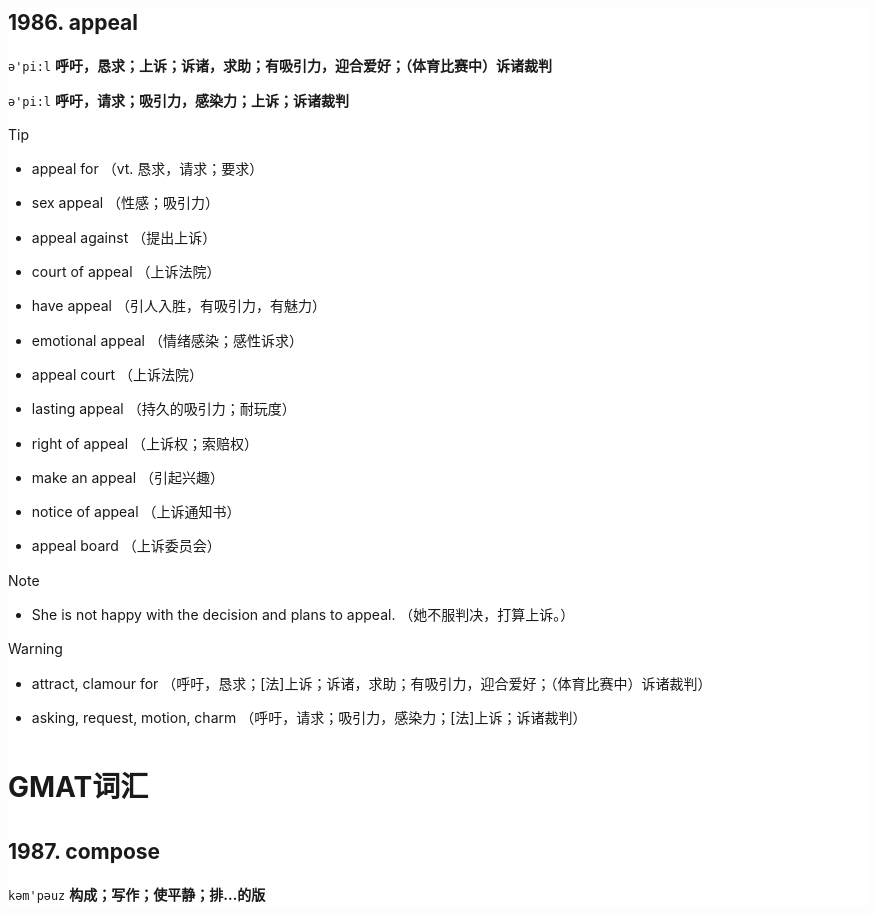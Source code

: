 ## 1986. appeal

`ə'pi:l`  **呼吁，恳求；上诉；诉诸，求助；有吸引力，迎合爱好；（体育比赛中）诉诸裁判**

`ə'pi:l`  **呼吁，请求；吸引力，感染力；上诉；诉诸裁判**

> [!TIP]
>
> - appeal for （vt. 恳求，请求；要求）
>
> - sex appeal （性感；吸引力）
>
> - appeal against （提出上诉）
>
> - court of appeal （上诉法院）
>
> - have appeal （引人入胜，有吸引力，有魅力）
>
> - emotional appeal （情绪感染；感性诉求）
>
> - appeal court （上诉法院）
>
> - lasting appeal （持久的吸引力；耐玩度）
>
> - right of appeal （上诉权；索赔权）
>
> - make an appeal （引起兴趣）
>
> - notice of appeal （上诉通知书）
>
> - appeal board （上诉委员会）
>

> [!NOTE]
>
> - She is not happy with the decision and plans to appeal. （她不服判决，打算上诉。）
>

> [!WARNING]
>
> - attract, clamour for （呼吁，恳求；[法]上诉；诉诸，求助；有吸引力，迎合爱好；（体育比赛中）诉诸裁判）
>
> - asking, request, motion, charm （呼吁，请求；吸引力，感染力；[法]上诉；诉诸裁判）
>

# GMAT词汇

## 1987. compose

`kəm'pəuz`  **构成；写作；使平静；排…的版**
